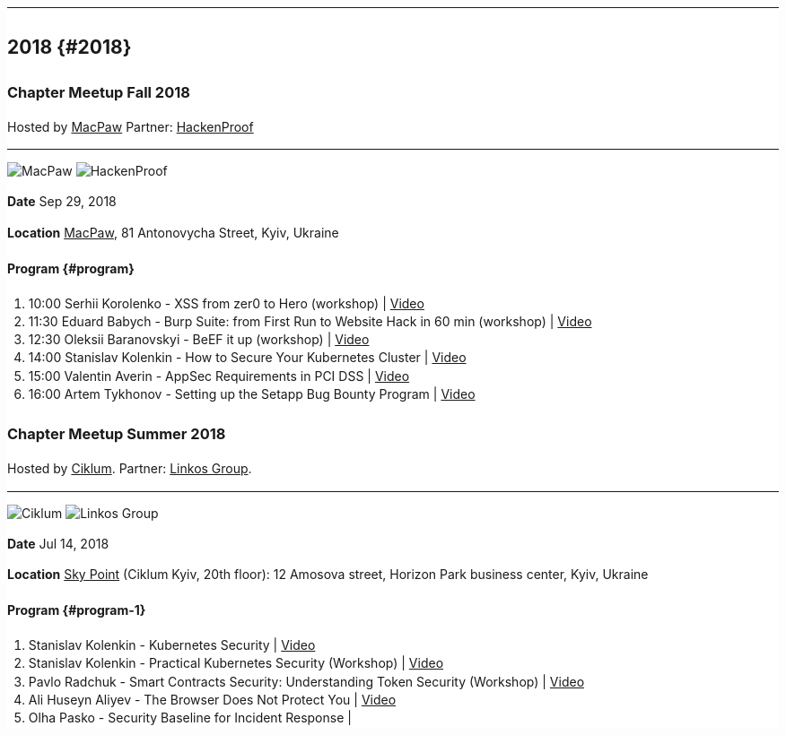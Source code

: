 ------------------------------------------------------------------------

## 2018 {#2018}

### Chapter Meetup Fall 2018

  Hosted by [MacPaw](http://macpaw.com/)                  Partner: [HackenProof](http://hackenproof.com/)
  ------------------------------------------------------- ----------------------------------------------------------------------
  ![MacPaw](assets/images/partners/macpaw.png "MacPaw")   ![HackenProof](assets/images/partners/hackenproof.png "HackenProof")

**Date** Sep 29, 2018

**Location** [MacPaw](https://macpaw.com/), 81 Antonovycha Street, Kyiv,
Ukraine

#### Program {#program}

1.  10:00 Serhii Korolenko - XSS from zer0 to Hero (workshop) \|
    [Video](https://www.youtube.com/watch?v=mKqc9u_BRLM)
2.  11:30 Eduard Babych - Burp Suite: from First Run to Website Hack in
    60 min (workshop) \|
    [Video](https://www.youtube.com/watch?v=GNe9NfEWq0A)
3.  12:30 Oleksii Baranovskyi - BeEF it up (workshop) \|
    [Video](https://www.youtube.com/watch?v=V7wx9fMp92s)
4.  14:00 Stanislav Kolenkin - How to Secure Your Kubernetes Cluster \|
    [Video](https://www.youtube.com/watch?v=iRB-Jqc5XNs)
5.  15:00 Valentin Averin - AppSec Requirements in PCI DSS \|
    [Video](https://www.youtube.com/watch?v=ixAGG_4g9PE)
6.  16:00 Artem Tykhonov - Setting up the Setapp Bug Bounty Program \|
    [Video](https://www.youtube.com/watch?v=CSYY90PWuBs)

### Chapter Meetup Summer 2018

  Hosted by [Ciklum](https://www.ciklum.com/).            Partner: [Linkos Group](http://www.linkos.com.ua/).
  ------------------------------------------------------- -------------------------------------------------------------------
  ![Ciklum](assets/images/partners/ciklum.png "Ciklum")   ![Linkos Group](assets/images/partners/linkos.jpg "Linkos Group")

**Date** Jul 14, 2018

**Location** [Sky
Point](https://foursquare.com/v/sky-point-20th-floor/4e809969d3e3d2ec7ec3a5ef)
(Ciklum Kyiv, 20th floor): 12 Amosova street, Horizon Park business
center, Kyiv, Ukraine

#### Program {#program-1}

1.  Stanislav Kolenkin - Kubernetes Security \|
    [Video](https://www.youtube.com/watch?v=rcY4ol6Wi90&index=1&list=PLDLqQj8RuUFtNtrorz3R3JA0861QpQXX3)
2.  Stanislav Kolenkin - Practical Kubernetes Security (Workshop) \|
    [Video](https://www.youtube.com/watch?v=XiiriQpcKP4&index=2&list=PLDLqQj8RuUFtNtrorz3R3JA0861QpQXX3)
3.  Pavlo Radchuk - Smart Contracts Security: Understanding Token
    Security (Workshop) \|
    [Video](https://www.youtube.com/watch?v=BTC2-3LB0uA&index=3&list=PLDLqQj8RuUFtNtrorz3R3JA0861QpQXX3)
4.  Ali Huseyn Aliyev - The Browser Does Not Protect You \|
    [Video](https://www.youtube.com/watch?v=BTC2-3LB0uA&index=3&list=PLDLqQj8RuUFtNtrorz3R3JA0861QpQXX3)
5.  Olha Pasko - Security Baseline for Incident Response \|